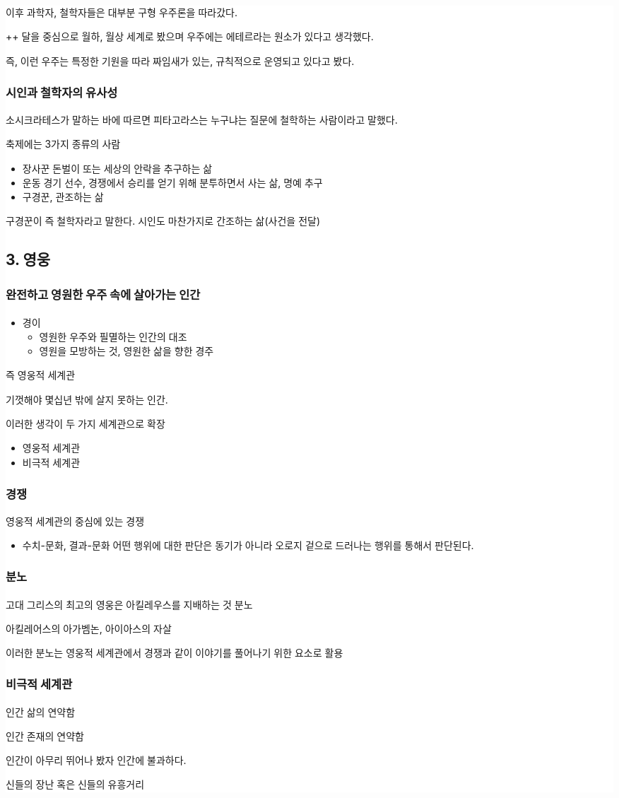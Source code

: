 이후 과학자, 철학자들은 대부분 구형 우주론을 따라갔다.

++ 달을 중심으로 월하, 월상 세계로 봤으며 우주에는 에테르라는 원소가 있다고 생각했다.

즉, 이런 우주는 특정한 기원을 따라 짜임새가 있는, 규칙적으로 운영되고 있다고 봤다.

### 시인과 철학자의 유사성

소시크라테스가 말하는 바에 따르면 피타고라스는 누구냐는 질문에 철학하는 사람이라고 말했다.

축제에는 3가지 종류의 사람

- 장사꾼 돈벌이 또는 세상의 안락을 추구하는 삶
- 운동 경기 선수, 경쟁에서 승리를 얻기 위해 분투하면서 사는 삶, 명예 추구
- 구경꾼, 관조하는 삶

구경꾼이 즉 철학자라고 말한다. 시인도 마찬가지로 간조하는 삶(사건을 전달)

## 3. 영웅

### 완전하고 영원한 우주 속에 살아가는 인간

- 경이
  - 영원한 우주와 필멸하는 인간의 대조
  - 영원을 모방하는 것, 영원한 삶을 향한 경주

즉 영웅적 세계관

기껏해야 몇십년 밖에 살지 못하는 인간.

이러한 생각이 두 가지 세계관으로 확장

- 영웅적 세계관
- 비극적 세계관

### 경쟁

영웅적 세계관의 중심에 있는 경쟁

- 수치-문화, 결과-문화 어떤 행위에 대한 판단은 동기가 아니라 오로지 겉으로 드러나는 행위를 통해서 판단된다.


### 분노

고대 그리스의 최고의 영웅은 아킬레우스를 지배하는 것 분노

아킬레어스의 아가벰논, 아이아스의 자살

이러한 분노는 영웅적 세계관에서 경쟁과 같이 이야기를 풀어나기 위한 요소로 활용

### 비극적 세계관

인간 삶의 연약함

인간 존재의 연약함

인간이 아무리 뛰어나 봤자 인간에 불과하다.

신들의 장난 혹은 신들의 유흥거리
